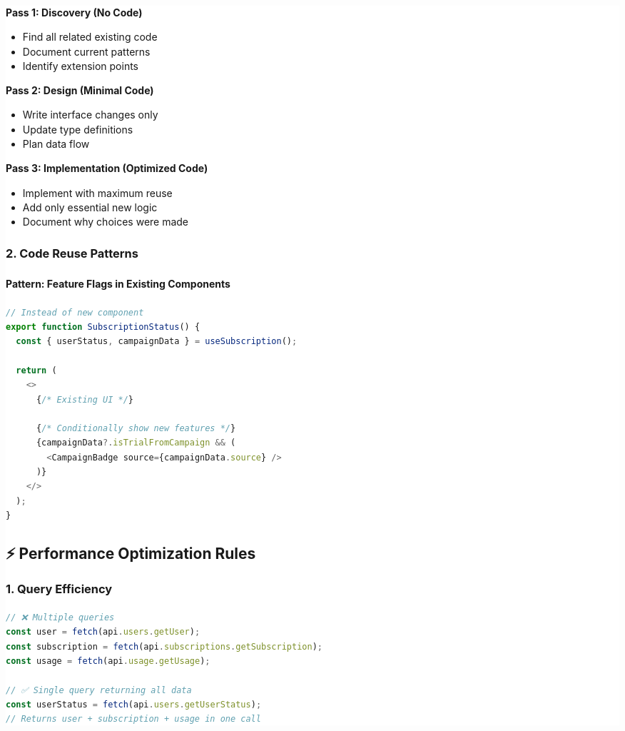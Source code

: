 **Pass 1: Discovery (No Code)**

- Find all related existing code
- Document current patterns
- Identify extension points

**Pass 2: Design (Minimal Code)**

- Write interface changes only
- Update type definitions
- Plan data flow

**Pass 3: Implementation (Optimized Code)**

- Implement with maximum reuse
- Add only essential new logic
- Document why choices were made

### 2. Code Reuse Patterns

#### Pattern: Feature Flags in Existing Components

```typescript
// Instead of new component
export function SubscriptionStatus() {
  const { userStatus, campaignData } = useSubscription();

  return (
    <>
      {/* Existing UI */}

      {/* Conditionally show new features */}
      {campaignData?.isTrialFromCampaign && (
        <CampaignBadge source={campaignData.source} />
      )}
    </>
  );
}
```

## ⚡ Performance Optimization Rules

### 1. Query Efficiency

```typescript
// ❌ Multiple queries
const user = fetch(api.users.getUser);
const subscription = fetch(api.subscriptions.getSubscription);
const usage = fetch(api.usage.getUsage);

// ✅ Single query returning all data
const userStatus = fetch(api.users.getUserStatus);
// Returns user + subscription + usage in one call
```
